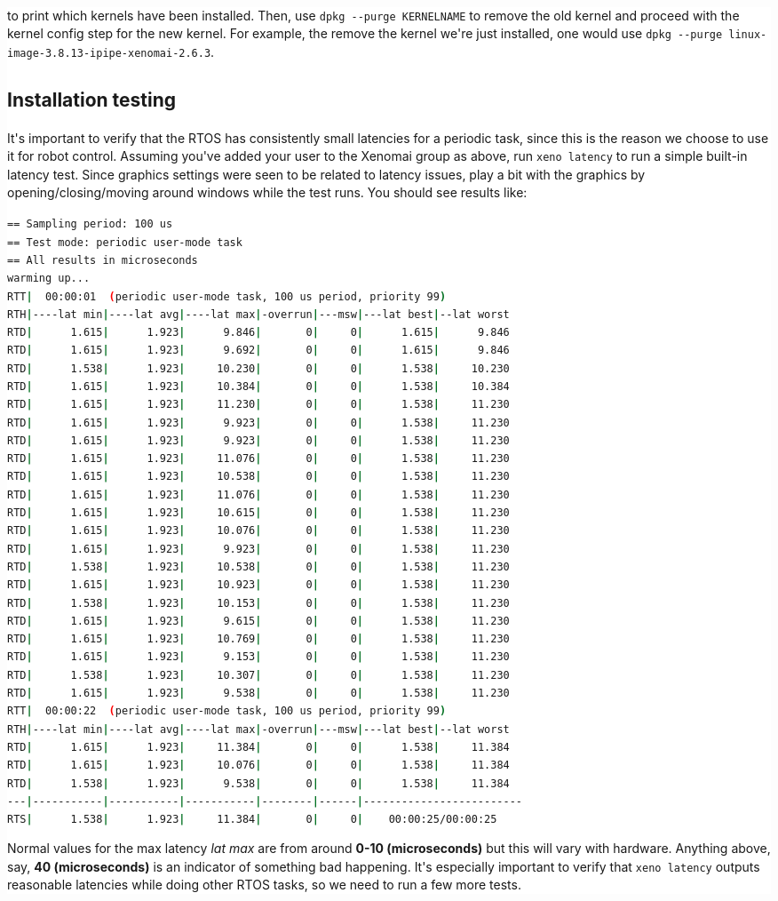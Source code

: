 to print which kernels have been installed. Then, use ```dpkg --purge KERNELNAME``` to remove the old kernel and proceed with the kernel config step for the new kernel. For example, the remove the kernel we're just installed, one would use ```dpkg --purge linux-image-3.8.13-ipipe-xenomai-2.6.3```.

## Installation testing

It's important to verify that the RTOS has consistently small latencies for a periodic task, since this is the reason we choose to use it for robot control. Assuming you've added your user to the Xenomai group as above, run ```xeno latency``` to run a simple built-in latency test. Since graphics settings were seen to be related to latency issues, play a bit with the graphics by opening/closing/moving around windows while the test runs. You should see results like:

```bash
== Sampling period: 100 us
== Test mode: periodic user-mode task
== All results in microseconds
warming up...
RTT|  00:00:01  (periodic user-mode task, 100 us period, priority 99)
RTH|----lat min|----lat avg|----lat max|-overrun|---msw|---lat best|--lat worst
RTD|      1.615|      1.923|      9.846|       0|     0|      1.615|      9.846
RTD|      1.615|      1.923|      9.692|       0|     0|      1.615|      9.846
RTD|      1.538|      1.923|     10.230|       0|     0|      1.538|     10.230
RTD|      1.615|      1.923|     10.384|       0|     0|      1.538|     10.384
RTD|      1.615|      1.923|     11.230|       0|     0|      1.538|     11.230
RTD|      1.615|      1.923|      9.923|       0|     0|      1.538|     11.230
RTD|      1.615|      1.923|      9.923|       0|     0|      1.538|     11.230
RTD|      1.615|      1.923|     11.076|       0|     0|      1.538|     11.230
RTD|      1.615|      1.923|     10.538|       0|     0|      1.538|     11.230
RTD|      1.615|      1.923|     11.076|       0|     0|      1.538|     11.230
RTD|      1.615|      1.923|     10.615|       0|     0|      1.538|     11.230
RTD|      1.615|      1.923|     10.076|       0|     0|      1.538|     11.230
RTD|      1.615|      1.923|      9.923|       0|     0|      1.538|     11.230
RTD|      1.538|      1.923|     10.538|       0|     0|      1.538|     11.230
RTD|      1.615|      1.923|     10.923|       0|     0|      1.538|     11.230
RTD|      1.538|      1.923|     10.153|       0|     0|      1.538|     11.230
RTD|      1.615|      1.923|      9.615|       0|     0|      1.538|     11.230
RTD|      1.615|      1.923|     10.769|       0|     0|      1.538|     11.230
RTD|      1.615|      1.923|      9.153|       0|     0|      1.538|     11.230
RTD|      1.538|      1.923|     10.307|       0|     0|      1.538|     11.230
RTD|      1.615|      1.923|      9.538|       0|     0|      1.538|     11.230
RTT|  00:00:22  (periodic user-mode task, 100 us period, priority 99)
RTH|----lat min|----lat avg|----lat max|-overrun|---msw|---lat best|--lat worst
RTD|      1.615|      1.923|     11.384|       0|     0|      1.538|     11.384
RTD|      1.615|      1.923|     10.076|       0|     0|      1.538|     11.384
RTD|      1.538|      1.923|      9.538|       0|     0|      1.538|     11.384
---|-----------|-----------|-----------|--------|------|-------------------------
RTS|      1.538|      1.923|     11.384|       0|     0|    00:00:25/00:00:25
```

Normal values for the max latency *lat max* are from around **0-10 (microseconds)** but this will vary with hardware. Anything above, say, **40 (microseconds)** is an indicator of something bad happening.  It's especially important to verify that ```xeno latency``` outputs reasonable latencies while doing other RTOS tasks, so we need to run a few more tests.
